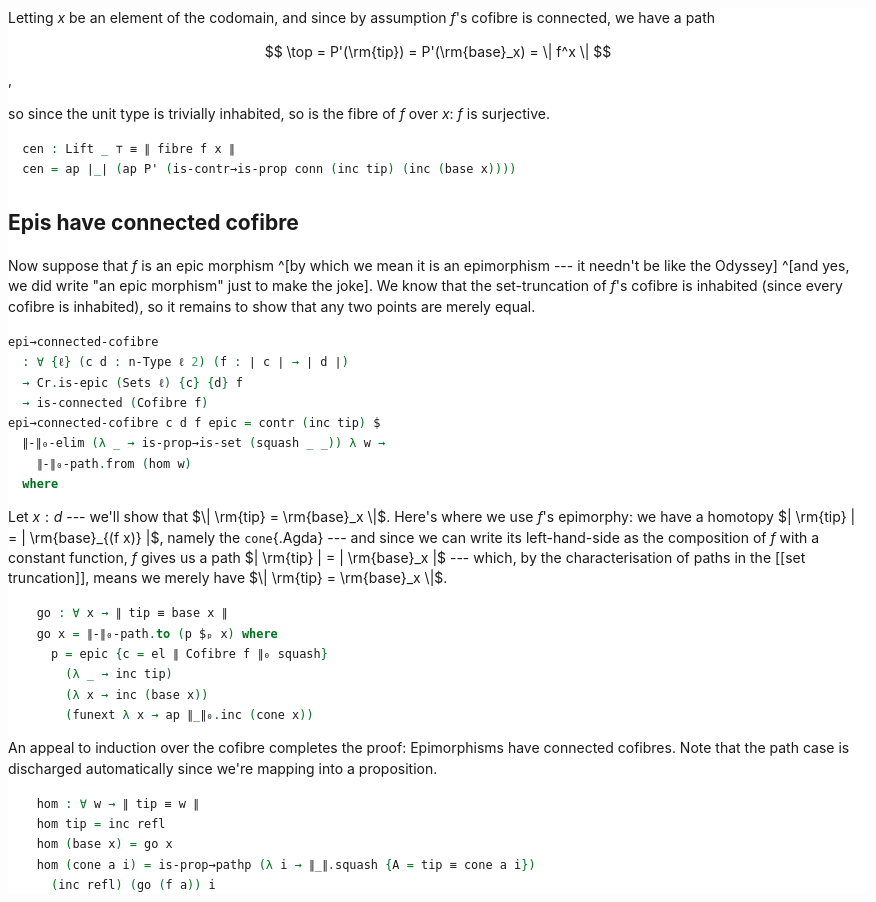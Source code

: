 Letting $x$ be an element of the codomain, and since by assumption $f$'s
cofibre is connected, we have a path

$$
\top = P'(\rm{tip}) = P'(\rm{base}_x) = \| f^x \|
$$,

so since the unit type is trivially inhabited, so is the fibre of $f$
over $x$: $f$ is surjective.

```agda
  cen : Lift _ ⊤ ≡ ∥ fibre f x ∥
  cen = ap ∣_∣ (ap P' (is-contr→is-prop conn (inc tip) (inc (base x))))
```

## Epis have connected cofibre

Now suppose that $f$ is an epic morphism ^[by which we mean it is an
epimorphism --- it needn't be like the Odyssey] ^[and yes, we did write
"an epic morphism" just to make the joke]. We know that the
set-truncation of $f$'s cofibre is inhabited (since every cofibre is
inhabited), so it remains to show that any two points are merely equal.

```agda
epi→connected-cofibre
  : ∀ {ℓ} (c d : n-Type ℓ 2) (f : ∣ c ∣ → ∣ d ∣)
  → Cr.is-epic (Sets ℓ) {c} {d} f
  → is-connected (Cofibre f)
epi→connected-cofibre c d f epic = contr (inc tip) $
  ∥-∥₀-elim (λ _ → is-prop→is-set (squash _ _)) λ w →
    ∥-∥₀-path.from (hom w)
  where
```

Let $x : d$ --- we'll show that $\| \rm{tip} = \rm{base}_x \|$. Here's
where we use $f$'s epimorphy: we have a homotopy $| \rm{tip} | = |
\rm{base}_{(f x)} |$, namely the `cone`{.Agda} --- and since we can
write its left-hand-side as the composition of $f$ with a constant
function, $f$ gives us a path $| \rm{tip} | = | \rm{base}_x |$ ---
which, by the characterisation of paths in the [[set truncation]], means
we merely have $\| \rm{tip} = \rm{base}_x \|$.

```agda
    go : ∀ x → ∥ tip ≡ base x ∥
    go x = ∥-∥₀-path.to (p $ₚ x) where
      p = epic {c = el ∥ Cofibre f ∥₀ squash}
        (λ _ → inc tip)
        (λ x → inc (base x))
        (funext λ x → ap ∥_∥₀.inc (cone x))
```

An appeal to induction over the cofibre completes the proof:
Epimorphisms have connected cofibres. Note that the path case is
discharged automatically since we're mapping into a proposition.

```agda
    hom : ∀ w → ∥ tip ≡ w ∥
    hom tip = inc refl
    hom (base x) = go x
    hom (cone a i) = is-prop→pathp (λ i → ∥_∥.squash {A = tip ≡ cone a i})
      (inc refl) (go (f a)) i
```


[regular epimorphisms]: Cat.Diagram.Coequaliser.RegularEpi.html#regular-epimorphisms
[epimorphism]: Cat.Morphism.html#epis